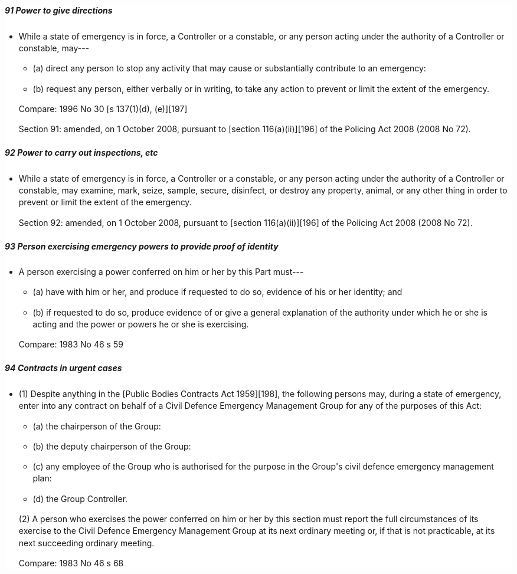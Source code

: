 ##### 91 Power to give directions
    
*   While a state of emergency is in force, a Controller or a constable, or any person acting under the authority of a Controller or constable, may---
        
    *   (a) direct any person to stop any activity that may cause or substantially contribute to an emergency:
    
    *   (b) request any person, either verbally or in writing, to take any action to prevent or limit the extent of the emergency.
    
    Compare: 1996 No 30 [s 137(1)(d), (e)][197]
    
    Section 91: amended, on 1 October 2008, pursuant to [section 116(a)(ii)][196] of the Policing Act 2008 (2008 No 72).

##### 92 Power to carry out inspections, etc
    
*   While a state of emergency is in force, a Controller or a constable, or any person acting under the authority of a Controller or constable, may examine, mark, seize, sample, secure, disinfect, or destroy any property, animal, or any other thing in order to prevent or limit the extent of the emergency.
    
    Section 92: amended, on 1 October 2008, pursuant to [section 116(a)(ii)][196] of the Policing Act 2008 (2008 No 72).

##### 93 Person exercising emergency powers to provide proof of identity
    
*   A person exercising a power conferred on him or her by this Part must---
        
    *   (a) have with him or her, and produce if requested to do so, evidence of his or her identity; and
    
    *   (b) if requested to do so, produce evidence of or give a general explanation of the authority under which he or she is acting and the power or powers he or she is exercising.
    
    Compare: 1983 No 46 s 59

##### 94 Contracts in urgent cases
    
*   (1) Despite anything in the [Public Bodies Contracts Act 1959][198], the following persons may, during a state of emergency, enter into any contract on behalf of a Civil Defence Emergency Management Group for any of the purposes of this Act:
        
    *   (a) the chairperson of the Group:
    
    *   (b) the deputy chairperson of the Group:
    
    *   (c) any employee of the Group who is authorised for the purpose in the Group's civil defence emergency management plan:
    
    *   (d) the Group Controller.
    
    (2) A person who exercises the power conferred on him or her by this section must report the full circumstances of its exercise to the Civil Defence Emergency Management Group at its next ordinary meeting or, if that is not practicable, at its next succeeding ordinary meeting.
    
    Compare: 1983 No 46 s 68
